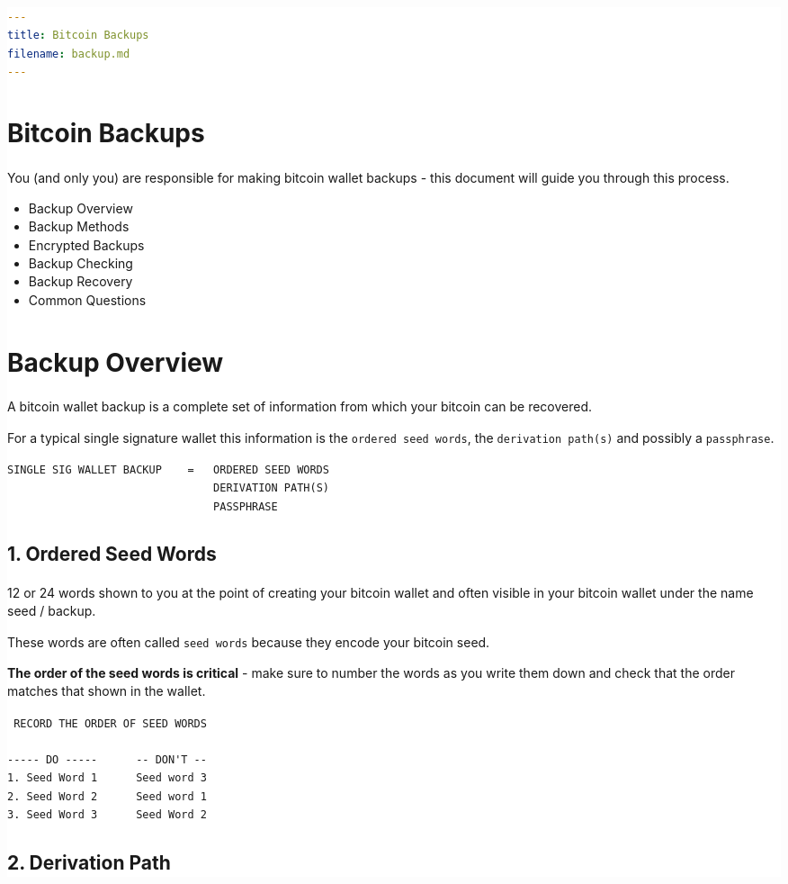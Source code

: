 ```yaml
---
title: Bitcoin Backups
filename: backup.md
--- 
```



# Bitcoin Backups

You (and only you) are responsible for making bitcoin wallet backups - this document will guide you through this process.
- Backup Overview
- Backup Methods
- Encrypted Backups
- Backup Checking
- Backup Recovery
- Common Questions

# Backup Overview

A bitcoin wallet backup is a complete set of information from which your bitcoin can be recovered. 

For a typical single signature wallet this information is the `ordered seed words`, the `derivation path(s)` and possibly a `passphrase`. 

```
SINGLE SIG WALLET BACKUP    =   ORDERED SEED WORDS
                                DERIVATION PATH(S)
                                PASSPHRASE
```

## 1. Ordered Seed Words

12 or 24 words shown to you at the point of creating your bitcoin wallet and often visible in your bitcoin wallet under the name seed / backup.

These words are often called `seed words` because they encode your bitcoin seed.

**The order of the seed words is critical** - make sure to number the words as you write them down and check that the order matches that shown in the wallet.


```
 RECORD THE ORDER OF SEED WORDS

----- DO -----		-- DON'T --
1. Seed Word 1		Seed word 3
2. Seed Word 2		Seed word 1
3. Seed Word 3		Seed Word 2
```

## 2. Derivation Path
